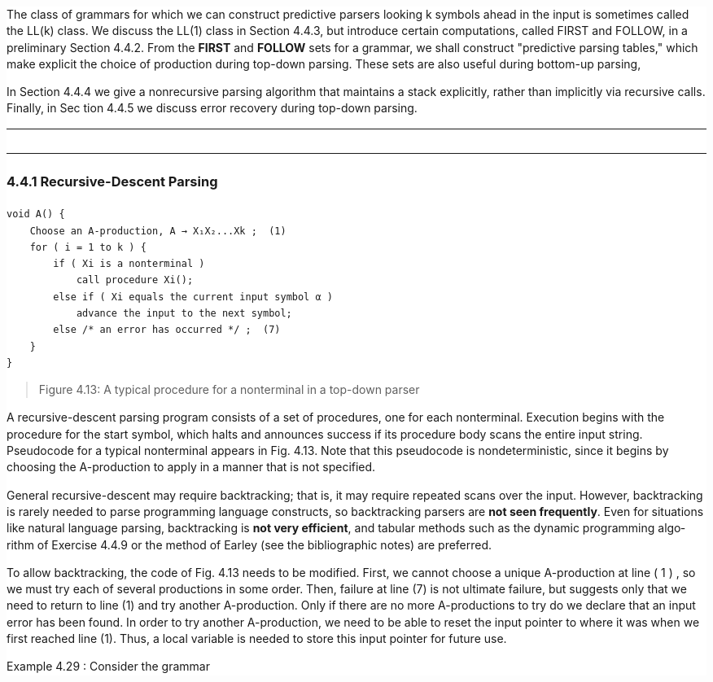 The class of grammars for which we can construct predictive parsers looking k symbols ahead in the input is sometimes called the LL(k) class. We discuss the LL(1) class in Section 4.4.3, but introduce certain computations, called FIRST and FOLLOW, in a preliminary Section 4.4.2.  From the **FIRST** and **FOLLOW** sets for a grammar, we shall construct "predictive parsing tables," which make explicit the choice of production during top-down parsing. These sets are also
useful during bottom-up parsing,

In Section 4.4.4 we give a nonrecursive parsing algorithm that maintains a stack explicitly, rather than implicitly via recursive calls. Finally, in Sec­ tion 4.4.5 we discuss error recovery during top-down parsing.

---

<h2 id="47aaef28c6f12ae46c447c552fea2bfc"></h2>

-----

### 4.4.1 Recursive-Descent Parsing

```
void A() {
    Choose an A-production, A → X₁X₂...Xk ;  (1)
    for ( i = 1 to k ) {
        if ( Xi is a nonterminal )
            call procedure Xi();
        else if ( Xi equals the current input symbol α )
            advance the input to the next symbol;
        else /* an error has occurred */ ;  (7)
    }
}
```

> Figure 4.13: A typical procedure for a nonterminal in a top-down parser

A recursive-descent parsing program consists of a set of procedures, one for each nonterminal. Execution begins with the procedure for the start symbol, which halts and announces success if its procedure body scans the entire input string. Pseudocode for a typical nonterminal appears in Fig. 4.13. Note that this pseudocode is nondeterministic, since it begins by choosing the A-production to apply in a manner that is not specified.

General recursive-descent may require backtracking; that is, it may require repeated scans over the input. However, backtracking is rarely needed to parse programming language constructs, so backtracking parsers are **not seen fre­quently**. Even for situations like natural language parsing, backtracking is **not very efficient**, and tabular methods such as the dynamic programming algo­rithm of Exercise 4.4.9 or the method of Earley (see the bibliographic notes) are preferred.

To allow backtracking, the code of Fig. 4.13 needs to be modified. First, we cannot choose a unique A-production at line ( 1 ) , so we must try each of several productions in some order. Then, failure at line (7) is not ultimate failure, but suggests only that we need to return to line (1) and try another A-production. Only if there are no more A-productions to try do we declare that an input error has been found. In order to try another A-production, we need to be able to reset the input pointer to where it was when we first reached line (1). Thus, a local variable is needed to store this input pointer for future use.

Example 4.29 : Consider the grammar
